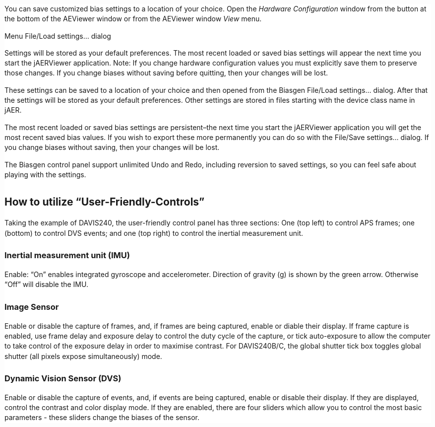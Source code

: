 You can save customized bias settings to a location of your choice. Open
the *Hardware Configuration* window from the button at the bottom of the
AEViewer window or from the AEViewer window *View* menu.

Menu File/Load settings… dialog

Settings will be stored as your default preferences. The most recent
loaded or saved bias settings will appear the next time you start the
jAERViewer application. Note: If you change hardware configuration
values you must explicitly save them to preserve those changes. If you
change biases without saving before quitting, then your changes will be
lost.

These settings can be saved to a location of your choice and then opened
from the Biasgen File/Load settings… dialog. After that the settings
will be stored as your default preferences. Other settings are stored in
files starting with the device class name in jAER.

The most recent loaded or saved bias settings are persistent–the next
time you start the jAERViewer application you will get the most recent
saved bias values. If you wish to export these more permanently you can
do so with the File/Save settings… dialog. If you change biases without
saving, then your changes will be lost.

The Biasgen control panel support unlimited Undo and Redo, including
reversion to saved settings, so you can feel safe about playing with the
settings.

## How to utilize “User-Friendly-Controls”

Taking the example of DAVIS240, the user-friendly control panel has
three sections: One (top left) to control APS frames; one (bottom) to
control DVS events; and one (top right) to control the inertial
measurement unit.

### Inertial measurement unit (IMU)

Enable: “On” enables integrated gyroscope and accelerometer. Direction
of gravity (g) is shown by the green arrow. Otherwise “Off” will disable
the IMU.

### Image Sensor

Enable or disable the capture of frames, and, if frames are being
captured, enable or diable their display. If frame capture is enabled,
use frame delay and exposure delay to control the duty cycle of the
capture, or tick auto-exposure to allow the computer to take control of
the exposure delay in order to maximise contrast. For DAVIS240B/C, the
global shutter tick box toggles global shutter (all pixels expose
simultaneously) mode.

### Dynamic Vision Sensor (DVS)

Enable or disable the capture of events, and, if events are being
captured, enable or disable their display. If they are displayed,
control the contrast and color display mode. If they are enabled, there
are four sliders which allow you to control the most basic parameters -
these sliders change the biases of the sensor.
